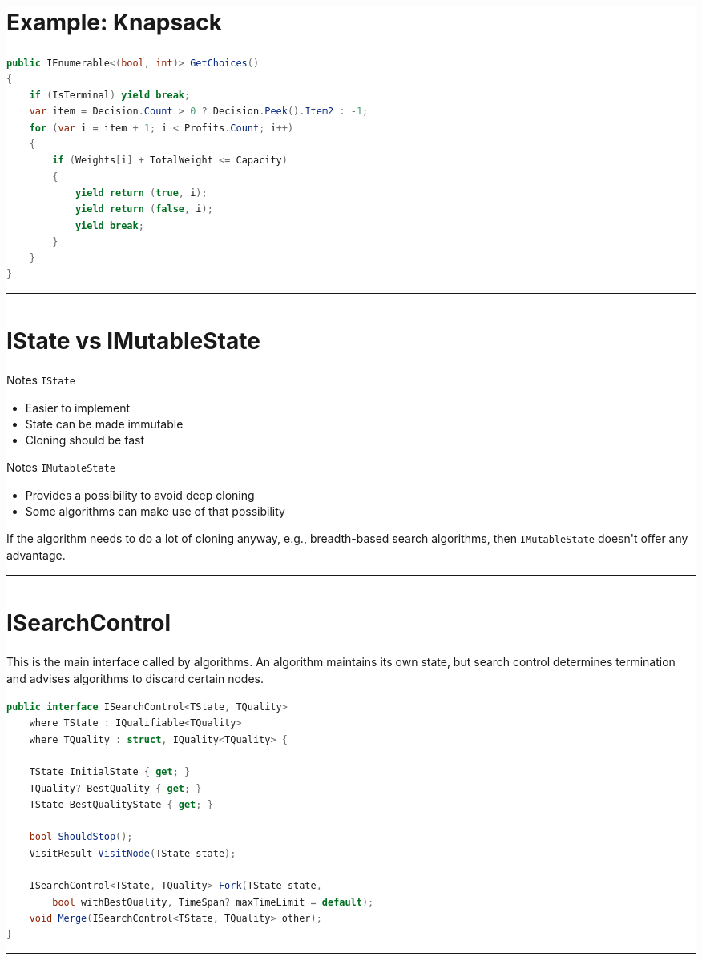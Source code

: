 
# Example: Knapsack

```csharp
public IEnumerable<(bool, int)> GetChoices()
{
    if (IsTerminal) yield break;
    var item = Decision.Count > 0 ? Decision.Peek().Item2 : -1;
    for (var i = item + 1; i < Profits.Count; i++)
    {
        if (Weights[i] + TotalWeight <= Capacity)
        {
            yield return (true, i);
            yield return (false, i);
            yield break;
        }
    }
}
```

---

# IState vs IMutableState

Notes `IState`
 * Easier to implement
 * State can be made immutable
 * Cloning should be fast

Notes `IMutableState`
 * Provides a possibility to avoid deep cloning
 * Some algorithms can make use of that possibility

If the algorithm needs to do a lot of cloning anyway, e.g., breadth-based search algorithms, then `IMutableState` doesn't offer any advantage.

---

# ISearchControl

This is the main interface called by algorithms. An algorithm maintains its own state, but search control determines termination and advises algorithms to discard certain nodes.

```csharp
public interface ISearchControl<TState, TQuality>
    where TState : IQualifiable<TQuality> 
    where TQuality : struct, IQuality<TQuality> {

    TState InitialState { get; }
    TQuality? BestQuality { get; }
    TState BestQualityState { get; }

    bool ShouldStop();
    VisitResult VisitNode(TState state);

    ISearchControl<TState, TQuality> Fork(TState state,
        bool withBestQuality, TimeSpan? maxTimeLimit = default);
    void Merge(ISearchControl<TState, TQuality> other);
}
```

---